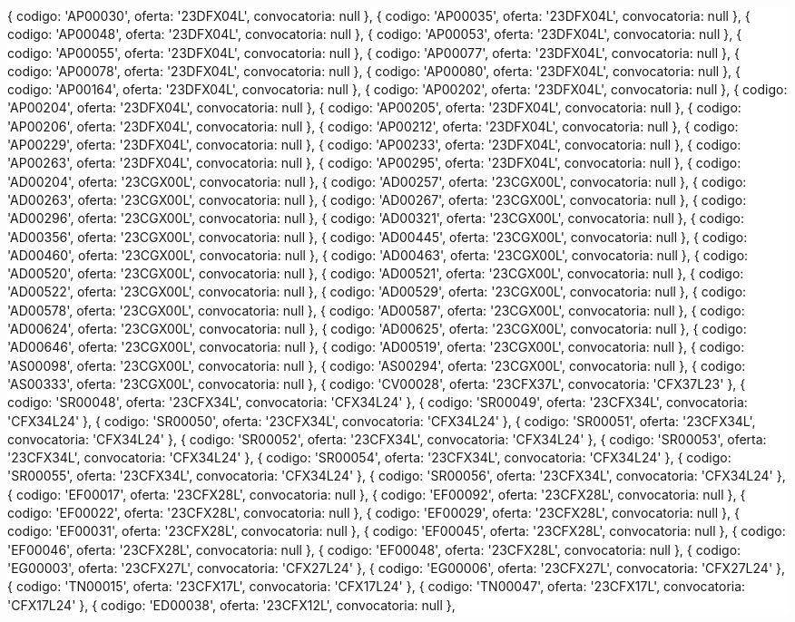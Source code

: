   { codigo: 'AP00030', oferta: '23DFX04L', convocatoria: null },
  { codigo: 'AP00035', oferta: '23DFX04L', convocatoria: null },
  { codigo: 'AP00048', oferta: '23DFX04L', convocatoria: null },
  { codigo: 'AP00053', oferta: '23DFX04L', convocatoria: null },
  { codigo: 'AP00055', oferta: '23DFX04L', convocatoria: null },
  { codigo: 'AP00077', oferta: '23DFX04L', convocatoria: null },
  { codigo: 'AP00078', oferta: '23DFX04L', convocatoria: null },
  { codigo: 'AP00080', oferta: '23DFX04L', convocatoria: null },
  { codigo: 'AP00164', oferta: '23DFX04L', convocatoria: null },
  { codigo: 'AP00202', oferta: '23DFX04L', convocatoria: null },
  { codigo: 'AP00204', oferta: '23DFX04L', convocatoria: null },
  { codigo: 'AP00205', oferta: '23DFX04L', convocatoria: null },
  { codigo: 'AP00206', oferta: '23DFX04L', convocatoria: null },
  { codigo: 'AP00212', oferta: '23DFX04L', convocatoria: null },
  { codigo: 'AP00229', oferta: '23DFX04L', convocatoria: null },
  { codigo: 'AP00233', oferta: '23DFX04L', convocatoria: null },
  { codigo: 'AP00263', oferta: '23DFX04L', convocatoria: null },
  { codigo: 'AP00295', oferta: '23DFX04L', convocatoria: null },
  { codigo: 'AD00204', oferta: '23CGX00L', convocatoria: null },
  { codigo: 'AD00257', oferta: '23CGX00L', convocatoria: null },
  { codigo: 'AD00263', oferta: '23CGX00L', convocatoria: null },
  { codigo: 'AD00267', oferta: '23CGX00L', convocatoria: null },
  { codigo: 'AD00296', oferta: '23CGX00L', convocatoria: null },
  { codigo: 'AD00321', oferta: '23CGX00L', convocatoria: null },
  { codigo: 'AD00356', oferta: '23CGX00L', convocatoria: null },
  { codigo: 'AD00445', oferta: '23CGX00L', convocatoria: null },
  { codigo: 'AD00460', oferta: '23CGX00L', convocatoria: null },
  { codigo: 'AD00463', oferta: '23CGX00L', convocatoria: null },
  { codigo: 'AD00520', oferta: '23CGX00L', convocatoria: null },
  { codigo: 'AD00521', oferta: '23CGX00L', convocatoria: null },
  { codigo: 'AD00522', oferta: '23CGX00L', convocatoria: null },
  { codigo: 'AD00529', oferta: '23CGX00L', convocatoria: null },
  { codigo: 'AD00578', oferta: '23CGX00L', convocatoria: null },
  { codigo: 'AD00587', oferta: '23CGX00L', convocatoria: null },
  { codigo: 'AD00624', oferta: '23CGX00L', convocatoria: null },
  { codigo: 'AD00625', oferta: '23CGX00L', convocatoria: null },
  { codigo: 'AD00646', oferta: '23CGX00L', convocatoria: null },
  { codigo: 'AD00519', oferta: '23CGX00L', convocatoria: null },
  { codigo: 'AS00098', oferta: '23CGX00L', convocatoria: null },
  { codigo: 'AS00294', oferta: '23CGX00L', convocatoria: null },
  { codigo: 'AS00333', oferta: '23CGX00L', convocatoria: null },
  { codigo: 'CV00028', oferta: '23CFX37L', convocatoria: 'CFX37L23' },
  { codigo: 'SR00048', oferta: '23CFX34L', convocatoria: 'CFX34L24' },
  { codigo: 'SR00049', oferta: '23CFX34L', convocatoria: 'CFX34L24' },
  { codigo: 'SR00050', oferta: '23CFX34L', convocatoria: 'CFX34L24' },
  { codigo: 'SR00051', oferta: '23CFX34L', convocatoria: 'CFX34L24' },
  { codigo: 'SR00052', oferta: '23CFX34L', convocatoria: 'CFX34L24' },
  { codigo: 'SR00053', oferta: '23CFX34L', convocatoria: 'CFX34L24' },
  { codigo: 'SR00054', oferta: '23CFX34L', convocatoria: 'CFX34L24' },
  { codigo: 'SR00055', oferta: '23CFX34L', convocatoria: 'CFX34L24' },
  { codigo: 'SR00056', oferta: '23CFX34L', convocatoria: 'CFX34L24' },
  { codigo: 'EF00017', oferta: '23CFX28L', convocatoria: null },
  { codigo: 'EF00092', oferta: '23CFX28L', convocatoria: null },
  { codigo: 'EF00022', oferta: '23CFX28L', convocatoria: null },
  { codigo: 'EF00029', oferta: '23CFX28L', convocatoria: null },
  { codigo: 'EF00031', oferta: '23CFX28L', convocatoria: null },
  { codigo: 'EF00045', oferta: '23CFX28L', convocatoria: null },
  { codigo: 'EF00046', oferta: '23CFX28L', convocatoria: null },
  { codigo: 'EF00048', oferta: '23CFX28L', convocatoria: null },
  { codigo: 'EG00003', oferta: '23CFX27L', convocatoria: 'CFX27L24' },
  { codigo: 'EG00006', oferta: '23CFX27L', convocatoria: 'CFX27L24' },
  { codigo: 'TN00015', oferta: '23CFX17L', convocatoria: 'CFX17L24' },
  { codigo: 'TN00047', oferta: '23CFX17L', convocatoria: 'CFX17L24' },
  { codigo: 'ED00038', oferta: '23CFX12L', convocatoria: null },